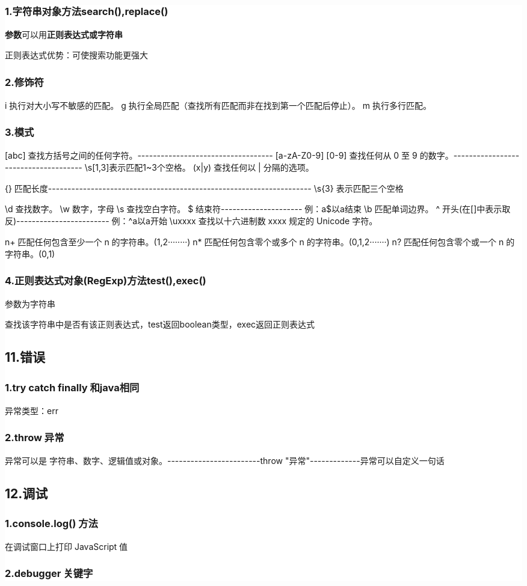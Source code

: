 ### 1.字符串对象方法search(),replace()

**参数**可以用**正则表达式或字符串**

正则表达式优势：可使搜索功能更强大

### 2.修饰符

i 	执行对大小写不敏感的匹配。
g 	执行全局匹配（查找所有匹配而非在找到第一个匹配后停止）。
m 	执行多行匹配。

### 3.模式

[abc] 	查找方括号之间的任何字符。-----------------------------------   [a-zA-Z0-9]
[0-9] 	查找任何从 0 至 9 的数字。-------------------------------------    \s[1,3]表示匹配1~3个空格。
(x|y) 	查找任何以 | 分隔的选项。 

{}  匹配长度--------------------------------------------------------------------    \s{3} 表示匹配三个空格

\d 	查找数字。                                     \w   数字，字母
\s 	查找空白字符。                              $  结束符---------------------      例：a$以a结束
\b 	匹配单词边界。                              ^  开头(在[]中表示取反)------------------------     例：^a以a开始
\uxxxx 	查找以十六进制数 xxxx 规定的 Unicode 字符。

n+ 	匹配任何包含至少一个 n 的字符串。(1,2········)
n* 	匹配任何包含零个或多个 n 的字符串。(0,1,2·······)
n? 	匹配任何包含零个或一个 n 的字符串。(0,1)

### 4.正则表达式对象(RegExp)方法test(),exec()

参数为字符串

查找该字符串中是否有该正则表达式，test返回boolean类型，exec返回正则表达式

## 11.错误

### 1.try   catch   finally  和java相同

异常类型：err

### 2.throw   异常

异常可以是 字符串、数字、逻辑值或对象。------------------------throw "异常"-------------异常可以自定义一句话

## 12.调试

### 1.console.log() 方法

在调试窗口上打印 JavaScript 值

### 2.debugger 关键字
